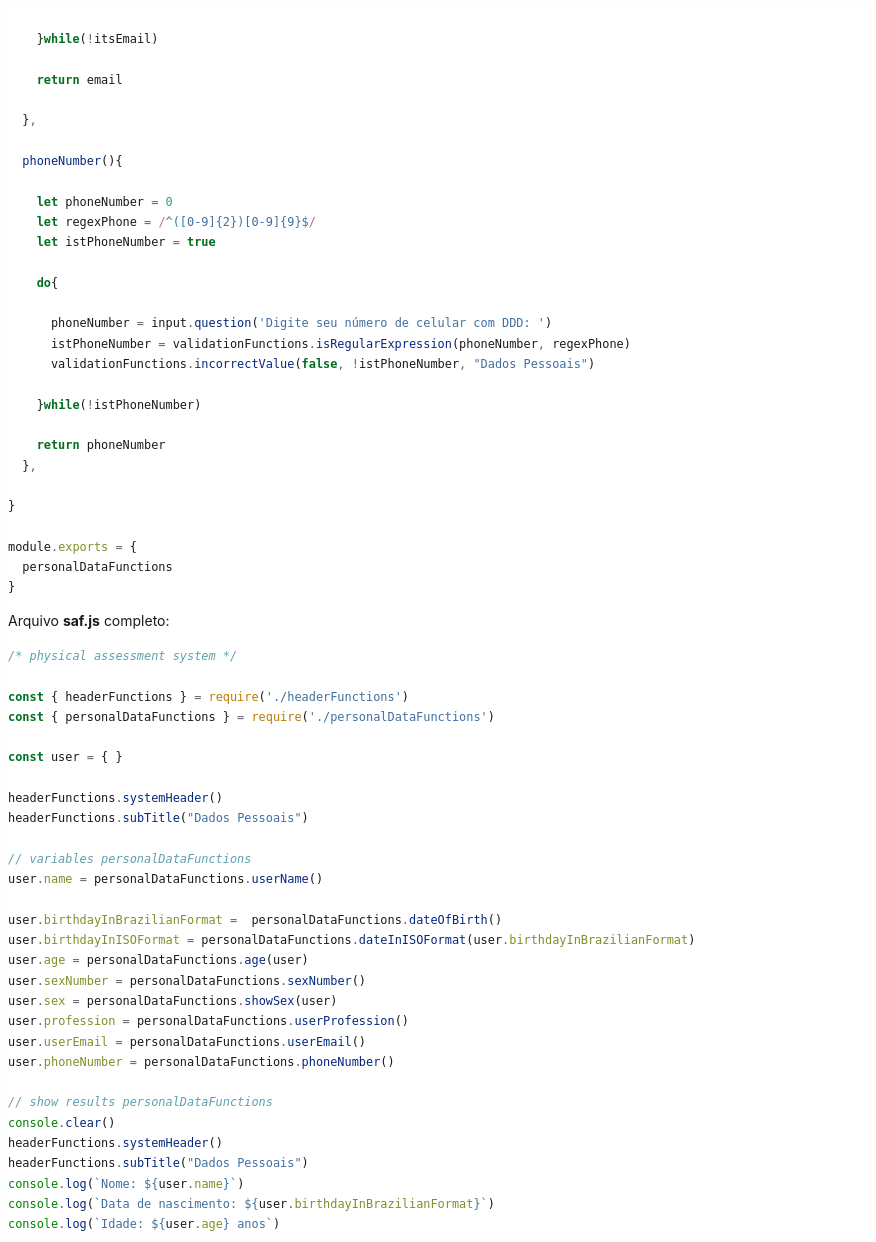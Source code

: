 ```js

    }while(!itsEmail)
    
    return email

  },

  phoneNumber(){
  
    let phoneNumber = 0
    let regexPhone = /^([0-9]{2})[0-9]{9}$/
    let istPhoneNumber = true
  
    do{
      
      phoneNumber = input.question('Digite seu número de celular com DDD: ')
      istPhoneNumber = validationFunctions.isRegularExpression(phoneNumber, regexPhone)
      validationFunctions.incorrectValue(false, !istPhoneNumber, "Dados Pessoais")
  
    }while(!istPhoneNumber)
    
    return phoneNumber
  },

}

module.exports = {
  personalDataFunctions
}

```

Arquivo **saf.js** completo:

```js
/* physical assessment system */

const { headerFunctions } = require('./headerFunctions')
const { personalDataFunctions } = require('./personalDataFunctions')

const user = { }

headerFunctions.systemHeader()
headerFunctions.subTitle("Dados Pessoais")

// variables personalDataFunctions
user.name = personalDataFunctions.userName()

user.birthdayInBrazilianFormat =  personalDataFunctions.dateOfBirth()
user.birthdayInISOFormat = personalDataFunctions.dateInISOFormat(user.birthdayInBrazilianFormat)
user.age = personalDataFunctions.age(user)
user.sexNumber = personalDataFunctions.sexNumber()
user.sex = personalDataFunctions.showSex(user)
user.profession = personalDataFunctions.userProfession()
user.userEmail = personalDataFunctions.userEmail()
user.phoneNumber = personalDataFunctions.phoneNumber()

// show results personalDataFunctions
console.clear()
headerFunctions.systemHeader()
headerFunctions.subTitle("Dados Pessoais")
console.log(`Nome: ${user.name}`)
console.log(`Data de nascimento: ${user.birthdayInBrazilianFormat}`)
console.log(`Idade: ${user.age} anos`)
```